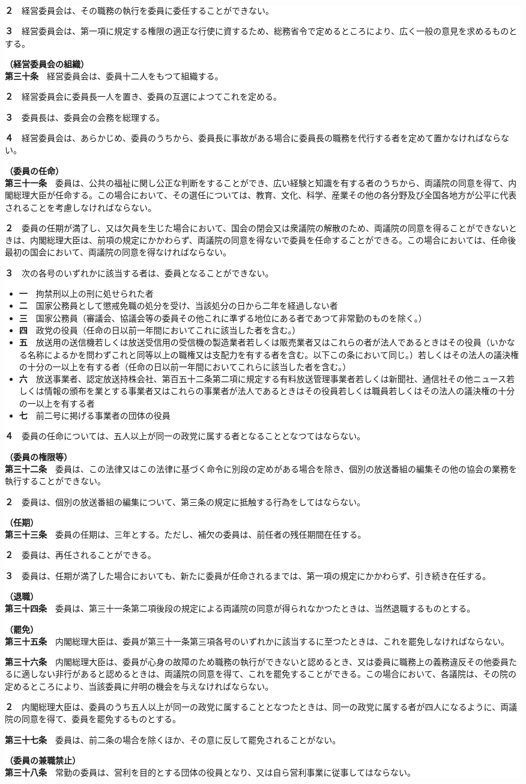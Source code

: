 **２**　経営委員会は、その職務の執行を委員に委任することができない。  
  
**３**　経営委員会は、第一項に規定する権限の適正な行使に資するため、総務省令で定めるところにより、広く一般の意見を求めるものとする。  
  
**（経営委員会の組織）**  
**第三十条**　経営委員会は、委員十二人をもつて組織する。  
  
**２**　経営委員会に委員長一人を置き、委員の互選によつてこれを定める。  
  
**３**　委員長は、委員会の会務を総理する。  
  
**４**　経営委員会は、あらかじめ、委員のうちから、委員長に事故がある場合に委員長の職務を代行する者を定めて置かなければならない。  
  
**（委員の任命）**  
**第三十一条**　委員は、公共の福祉に関し公正な判断をすることができ、広い経験と知識を有する者のうちから、両議院の同意を得て、内閣総理大臣が任命する。この場合において、その選任については、教育、文化、科学、産業その他の各分野及び全国各地方が公平に代表されることを考慮しなければならない。  
  
**２**　委員の任期が満了し、又は欠員を生じた場合において、国会の閉会又は衆議院の解散のため、両議院の同意を得ることができないときは、内閣総理大臣は、前項の規定にかかわらず、両議院の同意を得ないで委員を任命することができる。この場合においては、任命後最初の国会において、両議院の同意を得なければならない。  
  
**３**　次の各号のいずれかに該当する者は、委員となることができない。  
* **一**　拘禁刑以上の刑に処せられた者  
* **二**　国家公務員として懲戒免職の処分を受け、当該処分の日から二年を経過しない者  
* **三**　国家公務員（審議会、協議会等の委員その他これに準ずる地位にある者であつて非常勤のものを除く。）  
* **四**　政党の役員（任命の日以前一年間においてこれに該当した者を含む。）  
* **五**　放送用の送信機若しくは放送受信用の受信機の製造業者若しくは販売業者又はこれらの者が法人であるときはその役員（いかなる名称によるかを問わずこれと同等以上の職権又は支配力を有する者を含む。以下この条において同じ。）若しくはその法人の議決権の十分の一以上を有する者（任命の日以前一年間においてこれらに該当した者を含む。）  
* **六**　放送事業者、認定放送持株会社、第百五十二条第二項に規定する有料放送管理事業者若しくは新聞社、通信社その他ニュース若しくは情報の頒布を業とする事業者又はこれらの事業者が法人であるときはその役員若しくは職員若しくはその法人の議決権の十分の一以上を有する者  
* **七**　前二号に掲げる事業者の団体の役員  
  
**４**　委員の任命については、五人以上が同一の政党に属する者となることとなつてはならない。  
  
**（委員の権限等）**  
**第三十二条**　委員は、この法律又はこの法律に基づく命令に別段の定めがある場合を除き、個別の放送番組の編集その他の協会の業務を執行することができない。  
  
**２**　委員は、個別の放送番組の編集について、第三条の規定に抵触する行為をしてはならない。  
  
**（任期）**  
**第三十三条**　委員の任期は、三年とする。ただし、補欠の委員は、前任者の残任期間在任する。  
  
**２**　委員は、再任されることができる。  
  
**３**　委員は、任期が満了した場合においても、新たに委員が任命されるまでは、第一項の規定にかかわらず、引き続き在任する。  
  
**（退職）**  
**第三十四条**　委員は、第三十一条第二項後段の規定による両議院の同意が得られなかつたときは、当然退職するものとする。  
  
**（罷免）**  
**第三十五条**　内閣総理大臣は、委員が第三十一条第三項各号のいずれかに該当するに至つたときは、これを罷免しなければならない。  
  
**第三十六条**　内閣総理大臣は、委員が心身の故障のため職務の執行ができないと認めるとき、又は委員に職務上の義務違反その他委員たるに適しない非行があると認めるときは、両議院の同意を得て、これを罷免することができる。この場合において、各議院は、その院の定めるところにより、当該委員に弁明の機会を与えなければならない。  
  
**２**　内閣総理大臣は、委員のうち五人以上が同一の政党に属することとなつたときは、同一の政党に属する者が四人になるように、両議院の同意を得て、委員を罷免するものとする。  
  
**第三十七条**　委員は、前二条の場合を除くほか、その意に反して罷免されることがない。  
  
**（委員の兼職禁止）**  
**第三十八条**　常勤の委員は、営利を目的とする団体の役員となり、又は自ら営利事業に従事してはならない。  
  